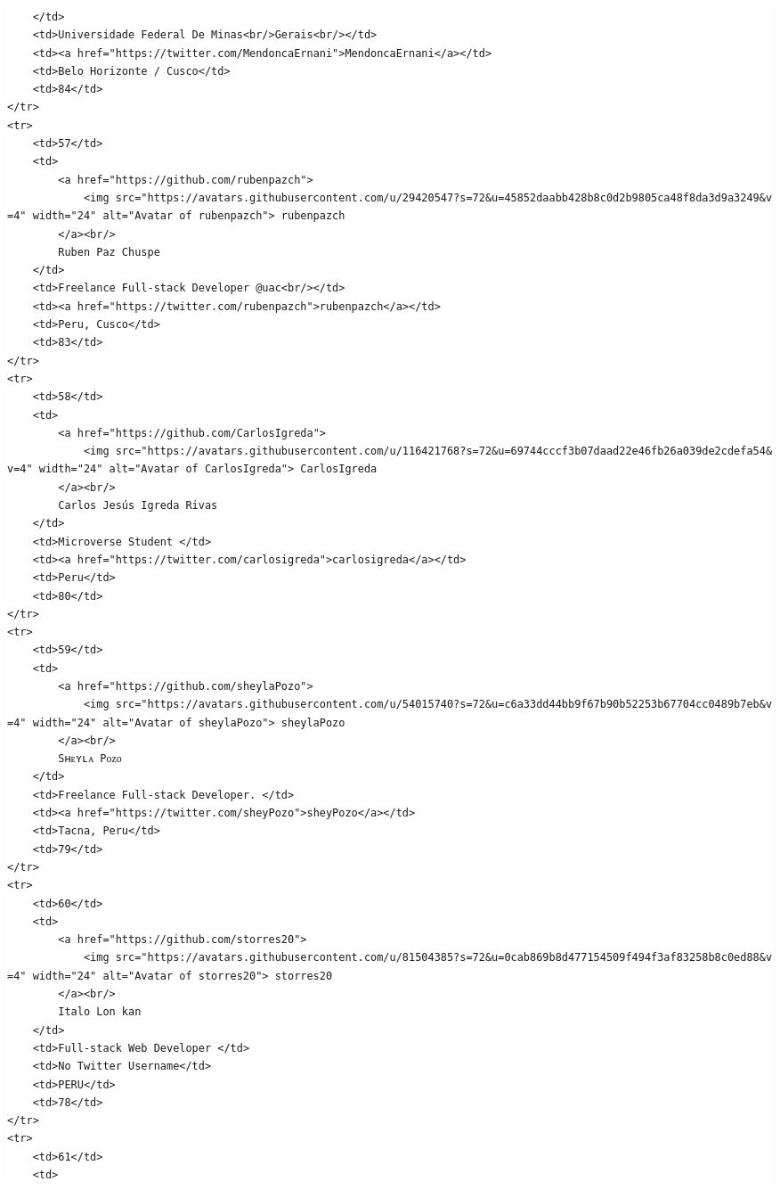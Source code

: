 		</td>
		<td>Universidade Federal De Minas<br/>Gerais<br/></td>
		<td><a href="https://twitter.com/MendoncaErnani">MendoncaErnani</a></td>
		<td>Belo Horizonte / Cusco</td>
		<td>84</td>
	</tr>
	<tr>
		<td>57</td>
		<td>
			<a href="https://github.com/rubenpazch">
				<img src="https://avatars.githubusercontent.com/u/29420547?s=72&u=45852daabb428b8c0d2b9805ca48f8da3d9a3249&v=4" width="24" alt="Avatar of rubenpazch"> rubenpazch
			</a><br/>
			Ruben Paz Chuspe
		</td>
		<td>Freelance Full-stack Developer @uac<br/></td>
		<td><a href="https://twitter.com/rubenpazch">rubenpazch</a></td>
		<td>Peru, Cusco</td>
		<td>83</td>
	</tr>
	<tr>
		<td>58</td>
		<td>
			<a href="https://github.com/CarlosIgreda">
				<img src="https://avatars.githubusercontent.com/u/116421768?s=72&u=69744cccf3b07daad22e46fb26a039de2cdefa54&v=4" width="24" alt="Avatar of CarlosIgreda"> CarlosIgreda
			</a><br/>
			Carlos Jesús Igreda Rivas
		</td>
		<td>Microverse Student </td>
		<td><a href="https://twitter.com/carlosigreda">carlosigreda</a></td>
		<td>Peru</td>
		<td>80</td>
	</tr>
	<tr>
		<td>59</td>
		<td>
			<a href="https://github.com/sheylaPozo">
				<img src="https://avatars.githubusercontent.com/u/54015740?s=72&u=c6a33dd44bb9f67b90b52253b67704cc0489b7eb&v=4" width="24" alt="Avatar of sheylaPozo"> sheylaPozo
			</a><br/>
			Sʜᴇʏʟᴀ Pᴏᴢᴏ
		</td>
		<td>Freelance Full-stack Developer. </td>
		<td><a href="https://twitter.com/sheyPozo">sheyPozo</a></td>
		<td>Tacna, Peru</td>
		<td>79</td>
	</tr>
	<tr>
		<td>60</td>
		<td>
			<a href="https://github.com/storres20">
				<img src="https://avatars.githubusercontent.com/u/81504385?s=72&u=0cab869b8d477154509f494f3af83258b8c0ed88&v=4" width="24" alt="Avatar of storres20"> storres20
			</a><br/>
			Italo Lon kan
		</td>
		<td>Full-stack Web Developer </td>
		<td>No Twitter Username</td>
		<td>PERU</td>
		<td>78</td>
	</tr>
	<tr>
		<td>61</td>
		<td>